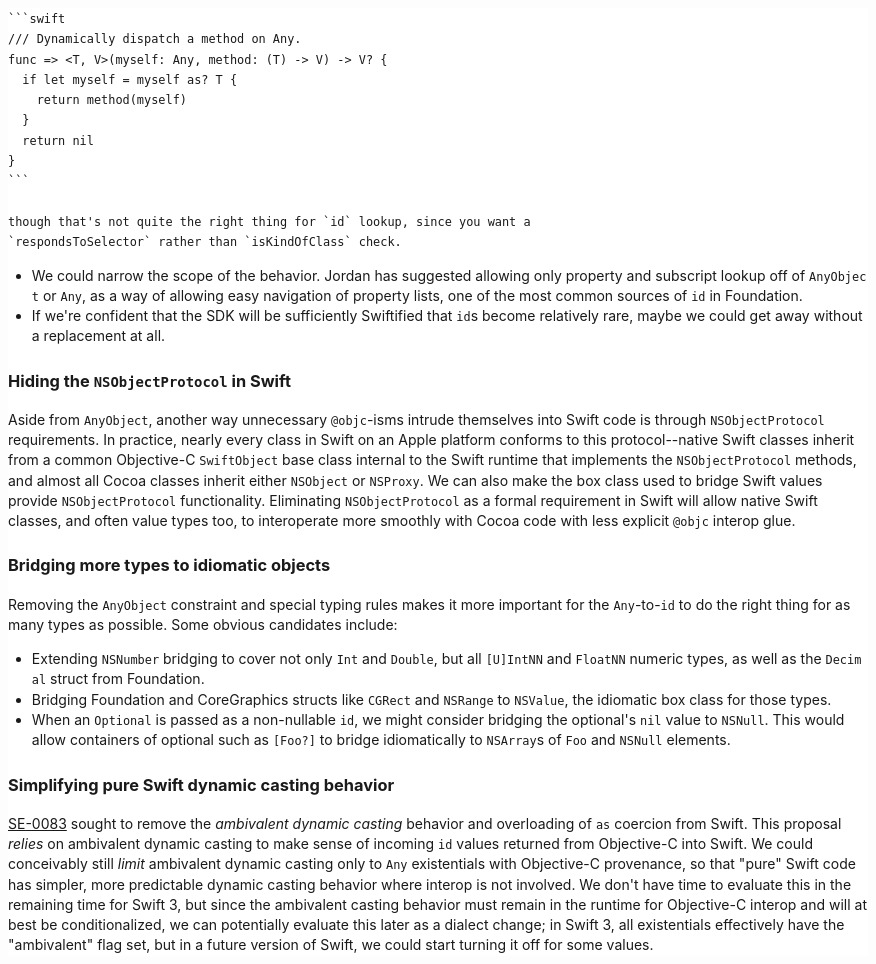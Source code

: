     ```swift
    /// Dynamically dispatch a method on Any.
    func => <T, V>(myself: Any, method: (T) -> V) -> V? {
      if let myself = myself as? T {
        return method(myself)
      }
      return nil
    }
    ```
    
    though that's not quite the right thing for `id` lookup, since you want a
    `respondsToSelector` rather than `isKindOfClass` check.
- We could narrow the scope of the behavior. Jordan has suggested allowing
  only property and subscript lookup off of `AnyObject` or `Any`, as a way
  of allowing easy navigation of property lists, one of the most common
  sources of `id` in Foundation.
- If we're confident that the SDK will be sufficiently Swiftified that `id`s
  become relatively rare, maybe we could get away without a replacement at all.

### Hiding the `NSObjectProtocol` in Swift

Aside from `AnyObject`, another way unnecessary `@objc`-isms intrude themselves
into Swift code is through `NSObjectProtocol` requirements. In practice, nearly
every class in Swift on an Apple platform conforms to this protocol--native
Swift classes inherit from a common Objective-C `SwiftObject` base class
internal to the Swift runtime that implements the `NSObjectProtocol` methods,
and almost all Cocoa classes inherit either `NSObject` or `NSProxy`. We can
also make the box class used to bridge Swift values provide `NSObjectProtocol`
functionality. Eliminating `NSObjectProtocol` as a formal requirement in Swift
will allow native Swift classes, and often value types too, to interoperate
more smoothly with Cocoa code with less explicit `@objc` interop glue.

### Bridging more types to idiomatic objects

Removing the `AnyObject` constraint and special typing rules makes it more
important for the `Any`-to-`id` to do the right thing for as many types as
possible. Some obvious candidates include:

- Extending `NSNumber` bridging to cover not only `Int` and `Double`, but all
  `[U]IntNN` and `FloatNN` numeric types, as well as the `Decimal` struct from
  Foundation.
- Bridging Foundation and CoreGraphics structs like `CGRect` and `NSRange` to
  `NSValue`, the idiomatic box class for those types.
- When an `Optional` is passed as a non-nullable `id`, we might consider
  bridging the optional's `nil` value to `NSNull`. This would allow containers
  of optional such as `[Foo?]` to bridge idiomatically to `NSArray`s of
  `Foo` and `NSNull` elements.

### Simplifying pure Swift dynamic casting behavior

[SE-0083](https://github.com/apple/swift-evolution/blob/master/proposals/0083-remove-bridging-from-dynamic-casts.md)
sought to remove the *ambivalent dynamic casting* behavior and
overloading of `as` coercion from Swift. This proposal *relies* on ambivalent
dynamic casting to make sense of incoming `id` values returned from Objective-C
into Swift. We could conceivably still *limit* ambivalent dynamic casting only
to `Any` existentials with Objective-C provenance, so that "pure" Swift code has
simpler, more predictable dynamic casting behavior where interop is not
involved. We don't have time to evaluate this in the remaining time for Swift 3,
but since the ambivalent casting behavior must remain in the runtime for
Objective-C interop and will at best be conditionalized, we can potentially
evaluate this later as a dialect change; in Swift 3, all existentials
effectively have the "ambivalent" flag set, but in a future version of Swift,
we could start turning it off for some values.
